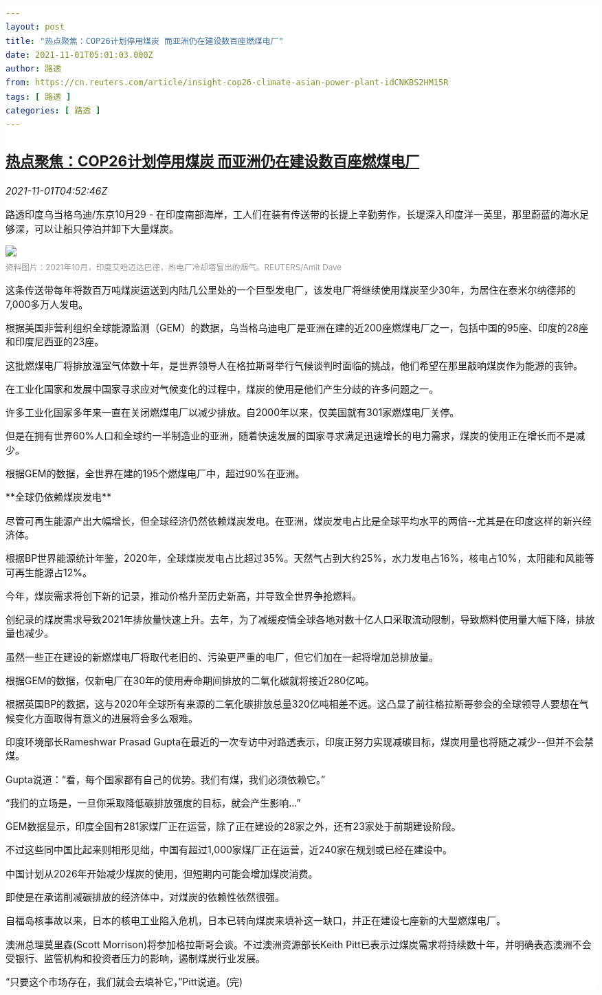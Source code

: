 ```yaml
---
layout: post
title: "热点聚焦：COP26计划停用煤炭 而亚洲仍在建设数百座燃煤电厂"
date: 2021-11-01T05:01:03.000Z
author: 路透
from: https://cn.reuters.com/article/insight-cop26-climate-asian-power-plant-idCNKBS2HM15R
tags: [ 路透 ]
categories: [ 路透 ]
---
```


[热点聚焦：COP26计划停用煤炭 而亚洲仍在建设数百座燃煤电厂](https://cn.reuters.com/article/insight-cop26-climate-asian-power-plant-idCNKBS2HM15R)
------

<div>
<div><i>2021-11-01T04:52:46Z</i></div><p>路透印度乌当格乌迪/东京10月29 - 在印度南部海岸，工人们在装有传送带的长提上辛勤劳作，长堤深入印度洋一英里，那里蔚蓝的海水足够深，可以让船只停泊并卸下大量煤炭。</p><img src="https://static.reuters.com/resources/r/?m=02&d=20211101&t=2&i=1579806830&r=LYNXMPEHA00MD" width="100%"><div><small style="color: #999;">资料图片：2021年10月，印度艾哈迈达巴德，热电厂冷却塔冒出的烟气。REUTERS/Amit Dave</small></div><p>这条传送带每年将数百万吨煤炭运送到内陆几公里处的一个巨型发电厂，该发电厂将继续使用煤炭至少30年，为居住在泰米尔纳德邦的7,000多万人发电。</p><p>根据美国非营利组织全球能源监测（GEM）的数据，乌当格乌迪电厂是亚洲在建的近200座燃煤电厂之一，包括中国的95座、印度的28座和印度尼西亚的23座。</p><p>这批燃煤电厂将排放温室气体数十年，是世界领导人在格拉斯哥举行气候谈判时面临的挑战，他们希望在那里敲响煤炭作为能源的丧钟。</p><p>在工业化国家和发展中国家寻求应对气候变化的过程中，煤炭的使用是他们产生分歧的许多问题之一。</p><p>许多工业化国家多年来一直在关闭燃煤电厂以减少排放。自2000年以来，仅美国就有301家燃煤电厂关停。</p><p>但是在拥有世界60%人口和全球约一半制造业的亚洲，随着快速发展的国家寻求满足迅速增长的电力需求，煤炭的使用正在增长而不是减少。</p><p>根据GEM的数据，全世界在建的195个燃煤电厂中，超过90%在亚洲。</p><p>**全球仍依赖煤炭发电**</p><p>尽管可再生能源产出大幅增长，但全球经济仍然依赖煤炭发电。在亚洲，煤炭发电占比是全球平均水平的两倍--尤其是在印度这样的新兴经济体。</p><p>根据BP世界能源统计年鉴，2020年，全球煤炭发电占比超过35%。天然气占到大约25%，水力发电占16%，核电占10%，太阳能和风能等可再生能源占12%。</p><p>今年，煤炭需求将创下新的记录，推动价格升至历史新高，并导致全世界争抢燃料。</p><p>创纪录的煤炭需求导致2021年排放量快速上升。去年，为了减缓疫情全球各地对数十亿人口采取流动限制，导致燃料使用量大幅下降，排放量也减少。</p><p>虽然一些正在建设的新燃煤电厂将取代老旧的、污染更严重的电厂，但它们加在一起将增加总排放量。</p><p>根据GEM的数据，仅新电厂在30年的使用寿命期间排放的二氧化碳就将接近280亿吨。</p><p>根据英国BP的数据，这与2020年全球所有来源的二氧化碳排放总量320亿吨相差不远。这凸显了前往格拉斯哥参会的全球领导人要想在气候变化方面取得有意义的进展将会多么艰难。</p><p>印度环境部长Rameshwar Prasad Gupta在最近的一次专访中对路透表示，印度正努力实现减碳目标，煤炭用量也将随之减少--但并不会禁煤。</p><p>Gupta说道：“看，每个国家都有自己的优势。我们有煤，我们必须依赖它。”</p><p>“我们的立场是，一旦你采取降低碳排放强度的目标，就会产生影响...”</p><p>GEM数据显示，印度全国有281家煤厂正在运营，除了正在建设的28家之外，还有23家处于前期建设阶段。</p><p>不过这些同中国比起来则相形见绌，中国有超过1,000家煤厂正在运营，近240家在规划或已经在建设中。</p><p>中国计划从2026年开始减少煤炭的使用，但短期内可能会增加煤炭消费。</p><p>即使是在承诺削减碳排放的经济体中，对煤炭的依赖性依然很强。</p><p>自福岛核事故以来，日本的核电工业陷入危机，日本已转向煤炭来填补这一缺口，并正在建设七座新的大型燃煤电厂。</p><p>澳洲总理莫里森(Scott Morrison)将参加格拉斯哥会谈。不过澳洲资源部长Keith Pitt已表示过煤炭需求将持续数十年，并明确表态澳洲不会受银行、监管机构和投资者压力的影响，遏制煤炭行业发展。</p><p>“只要这个市场存在，我们就会去填补它，”Pitt说道。(完)</p>
</div>
